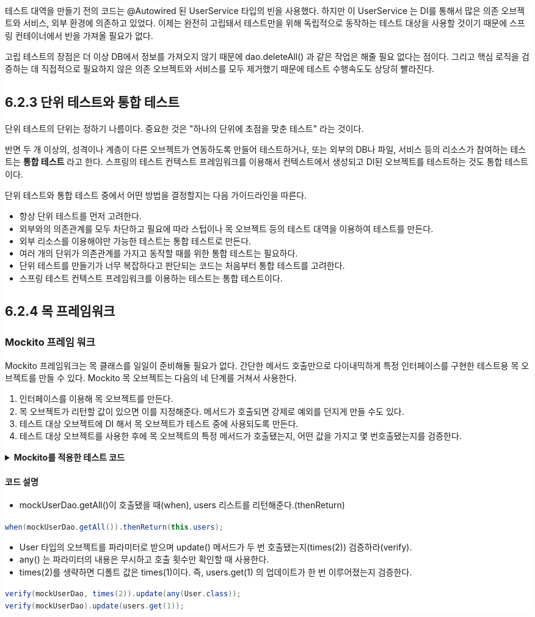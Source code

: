 테스트 대역을 만들기 전의 코드는 @Autowired 된 UserService 타입의 빈을 사용했다.
하지만 이 UserService 는 DI를 통해서 많은 의존 오브젝트와 서비스, 외부 환경에 의존하고 있었다.
이제는 완전히 고립돼서 테스트만을 위해 독립적으로 동작하는 테스트 대상을 사용할 것이기 때문에
스프링 컨테이너에서 빈을 가져올 필요가 없다.

고립 테스트의 장점은 더 이상 DB에서 정보를 가져오지 않기 때문에 dao.deleteAll() 과 같은 작업은 해줄 필요 없다는 점이다.
그리고 핵심 로직을 검증하는 데 직접적으로 필요하지 않은 의존 오브젝트와 서비스를 모두 제거했기 때문에 테스트 수행속도도 상당히 빨라진다.

## 6.2.3 단위 테스트와 통합 테스트

단위 테스트의 단위는 정하기 나름이다.
중요한 것은 "하나의 단위에 초점을 맞춘 테스트" 라는 것이다.

반면 두 개 이상의, 성격이나 계층이 다른 오브젝트가 연동하도록 만들어 테스트하거나,
또는 외부의 DB나 파일, 서비스 등의 리소스가 참여하는 테스트는 **통합 테스트** 라고 한다.
스프링의 테스트 컨텍스트 프레임워크를 이용해서 컨텍스트에서 생성되고 DI된 오브젝트를 테스트하는 것도 통합 테스트이다.

단위 테스트와 통합 테스트 중에서 어떤 방법을 결정할지는 다음 가이드라인을 따른다.

- 항상 단위 테스트를 먼저 고려한다.
- 외부와의 의존관계를 모두 차단하고 필요에 따라 스텁이나 목 오브젝트 등의 테스트 대역을 이용하여 테스트를 만든다.
- 외부 리소스를 이용해야만 가능한 테스트는 통합 테스트로 만든다.
- 여러 개의 단위가 의존관계를 가지고 동작할 때를 위한 통합 테스트는 필요하다.
- 단위 테스트를 만들기가 너무 복잡하다고 판단되는 코드는 처음부터 통합 테스트를 고려한다.
- 스프링 테스트 컨텍스트 프레임워크를 이용하는 테스트는 통합 테스트이다.

## 6.2.4 목 프레임워크

### Mockito 프레임 워크

Mockito 프레임워크는 목 클래스를 일일이 준비해둘 필요가 없다.
간단한 메서드 호출만으로 다이내믹하게 특정 인터페이스를 구현한 테스트용 목 오브젝트를 만들 수 있다.
Mockito 목 오브젝트는 다음의 네 단계를 거쳐서 사용한다.

1. 인터페이스를 이용해 목 오브젝트를 만든다.
2. 목 오브젝트가 리턴할 값이 있으면 이를 지정해준다. 메서드가 호출되면 강제로 예외를 던지게 만들 수도 있다.
3. 테스트 대상 오브젝트에 DI 해서 목 오브젝트가 테스트 중에 사용되도록 만든다.
4. 테스트 대상 오브젝트를 사용한 후에 목 오브젝트의 특정 메서드가 호출됐는지,
   어떤 값을 가지고 몇 번호출됐는지를 검증한다.

<details><summary><b>Mockito를 적용한 테스트 코드</b></summary></details>

#### 코드 설명

- mockUserDao.getAll()이 호출됐을 때(when), users 리스트를 리턴해준다.(thenReturn)

```java
when(mockUserDao.getAll()).thenReturn(this.users);
```

- User 타입의 오브젝트를 파라미터로 받으며 update() 메서드가 두 번 호출됐는지(times(2)) 검증하라(verify).
- any() 는 파라미터의 내용은 무시하고 호출 횟수만 확인할 때 사용한다.
- times(2)를 생략하면 디폴트 값은 times(1)이다. 즉, users.get(1) 의 업데이트가 한 번 이루어졌는지 검증한다.
```java
verify(mockUserDao, times(2)).update(any(User.class));
verify(mockUserDao).update(users.get(1));
```
